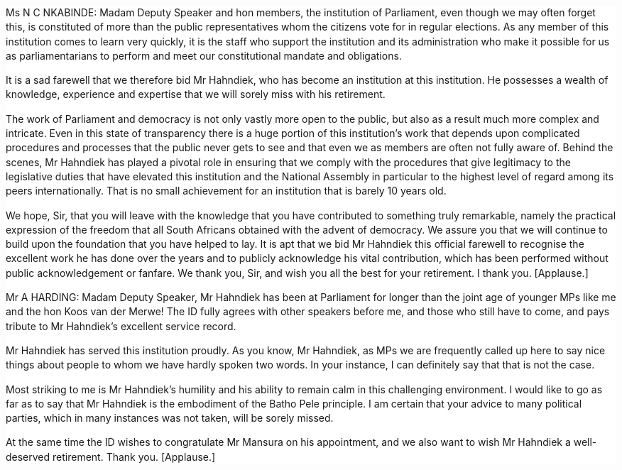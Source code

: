 Ms N C NKABINDE: Madam Deputy Speaker and hon members, the institution of
Parliament, even though we may often forget this, is constituted of more
than the public representatives whom the citizens vote for in regular
elections. As any member of this institution comes to learn very quickly,
it is the staff who support the institution and its administration who make
it possible for us as parliamentarians to perform and meet our
constitutional mandate and obligations.

It is a sad farewell that we therefore bid Mr Hahndiek, who has become an
institution at this institution. He possesses a wealth of knowledge,
experience and expertise that we will sorely miss with his retirement.

The work of Parliament and democracy is not only vastly more open to the
public, but also as a result much more complex and intricate. Even in this
state of transparency there is a huge portion of this institution’s work
that depends upon complicated procedures and processes that the public
never gets to see and that even we as members are often not fully aware of.
Behind the scenes, Mr Hahndiek has played a pivotal role in ensuring that
we comply with the procedures that give legitimacy to the legislative
duties that have elevated this institution and the National Assembly in
particular to the highest level of regard among its peers internationally.
That is no small achievement for an institution that is barely 10 years
old.

We hope, Sir, that you will leave with the knowledge that you have
contributed to something truly remarkable, namely the practical expression
of the freedom that all South Africans obtained with the advent of
democracy. We assure you that we will continue to build upon the foundation
that you have helped to lay. It is apt that we bid Mr Hahndiek this
official farewell to recognise the excellent work he has done over the
years and to publicly acknowledge his vital contribution, which has been
performed without public acknowledgement or fanfare. We thank you, Sir, and
wish you all the best for your retirement. I thank you. [Applause.]

Mr A HARDING: Madam Deputy Speaker, Mr Hahndiek has been at Parliament for
longer than the joint age of younger MPs like me and the hon Koos van der
Merwe! The ID fully agrees with other speakers before me, and those who
still have to come, and pays tribute to Mr Hahndiek’s excellent service
record.

Mr Hahndiek has served this institution proudly. As you know, Mr Hahndiek,
as MPs we are frequently called up here to say nice things about people to
whom we have hardly spoken two words. In your instance, I can definitely
say that that is not the case.

Most striking to me is Mr Hahndiek’s humility and his ability to remain
calm in this challenging environment. I would like to go as far as to say
that Mr Hahndiek is the embodiment of the Batho Pele principle. I am
certain that your advice to many political parties, which in many instances
was not taken, will be sorely missed.

At the same time the ID wishes to congratulate Mr Mansura on his
appointment, and we also want to wish Mr Hahndiek a well-deserved
retirement. Thank you. [Applause.]
